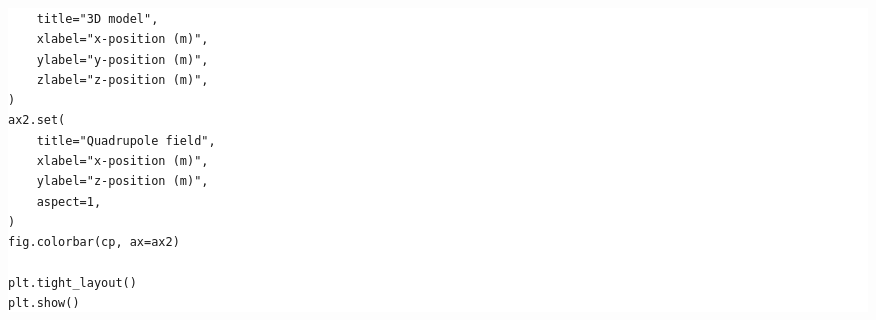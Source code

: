 ```{code-cell} ipython3
    title="3D model",
    xlabel="x-position (m)",
    ylabel="y-position (m)",
    zlabel="z-position (m)",
)
ax2.set(
    title="Quadrupole field",
    xlabel="x-position (m)",
    ylabel="z-position (m)",
    aspect=1,
)
fig.colorbar(cp, ax=ax2)

plt.tight_layout()
plt.show()
```
